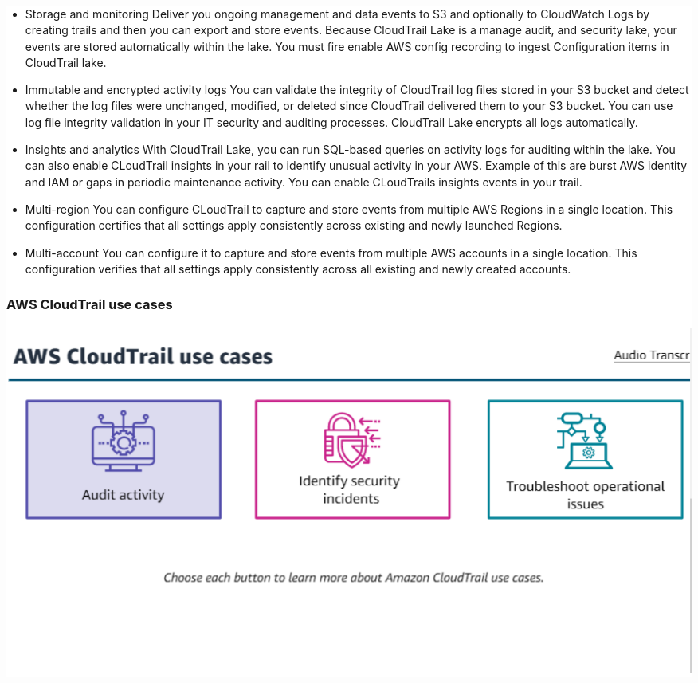 +   Storage and monitoring
    Deliver you ongoing management and data events to S3 and optionally to CloudWatch Logs by creating trails and then you can export and store events. Because CloudTrail Lake is a manage audit, and security lake, your events are stored automatically within the lake. You must fire enable AWS config recording to ingest Configuration items in CloudTrail lake.

+   Immutable and encrypted activity logs
    You can validate the integrity of CloudTrail log files stored in your S3 bucket and detect whether the log files were unchanged, modified, or deleted since CloudTrail delivered them to your S3 bucket. You can use log file integrity validation in your IT security and auditing processes. CloudTrail Lake encrypts all logs automatically.

+   Insights and analytics
    With CloudTrail Lake, you can run SQL-based queries on activity logs for auditing within the lake. You can also enable CLoudTrail insights in your rail to identify unusual activity in your AWS. Example of this are burst AWS identity and IAM or gaps in periodic maintenance activity. You can enable CLoudTrails insights events in your trail.

+   Multi-region
    You can configure CLoudTrail to capture and store events from multiple AWS Regions in a single location. This configuration certifies that all settings apply consistently across existing and newly launched Regions.

+   Multi-account
    You can configure it to capture and store events from multiple AWS accounts in a single location. This configuration verifies that all settings apply consistently across all existing and newly created accounts.

### AWS CloudTrail use cases
<img src="assets/cloud trail usecase.PNG" alt="AWS" style="height:100%; width:100%">
